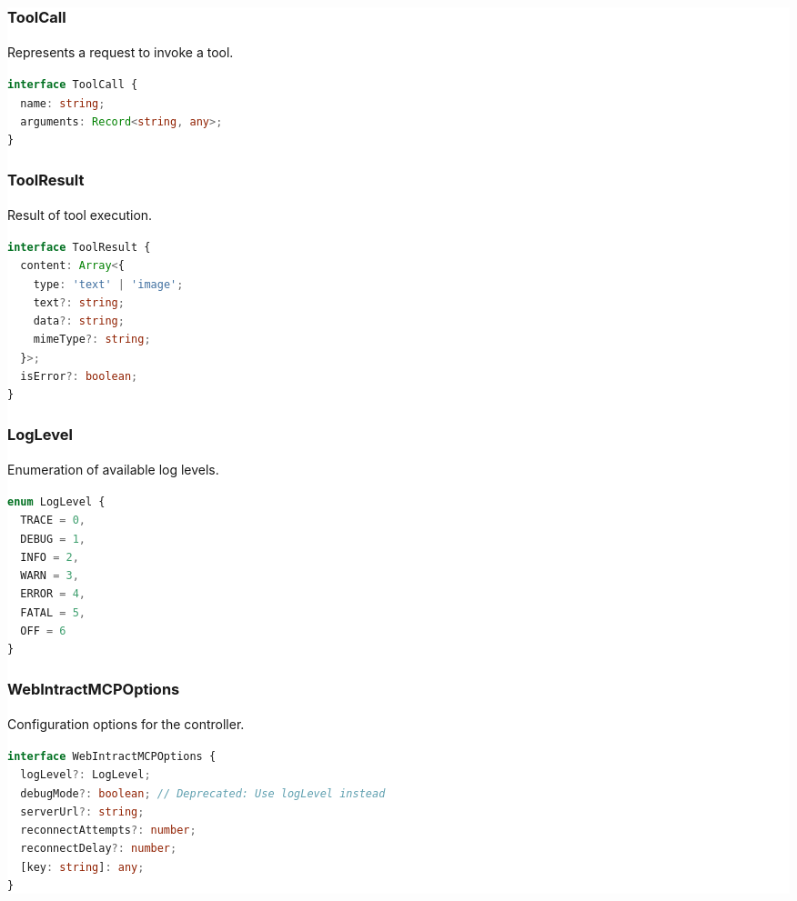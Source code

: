 ### ToolCall

Represents a request to invoke a tool.

```typescript
interface ToolCall {
  name: string;
  arguments: Record<string, any>;
}
```

### ToolResult

Result of tool execution.

```typescript
interface ToolResult {
  content: Array<{
    type: 'text' | 'image';
    text?: string;
    data?: string;
    mimeType?: string;
  }>;
  isError?: boolean;
}
```

### LogLevel

Enumeration of available log levels.

```typescript
enum LogLevel {
  TRACE = 0,
  DEBUG = 1,
  INFO = 2,
  WARN = 3,
  ERROR = 4,
  FATAL = 5,
  OFF = 6
}
```

### WebIntractMCPOptions

Configuration options for the controller.

```typescript
interface WebIntractMCPOptions {
  logLevel?: LogLevel;
  debugMode?: boolean; // Deprecated: Use logLevel instead
  serverUrl?: string;
  reconnectAttempts?: number;
  reconnectDelay?: number;
  [key: string]: any;
}
```
